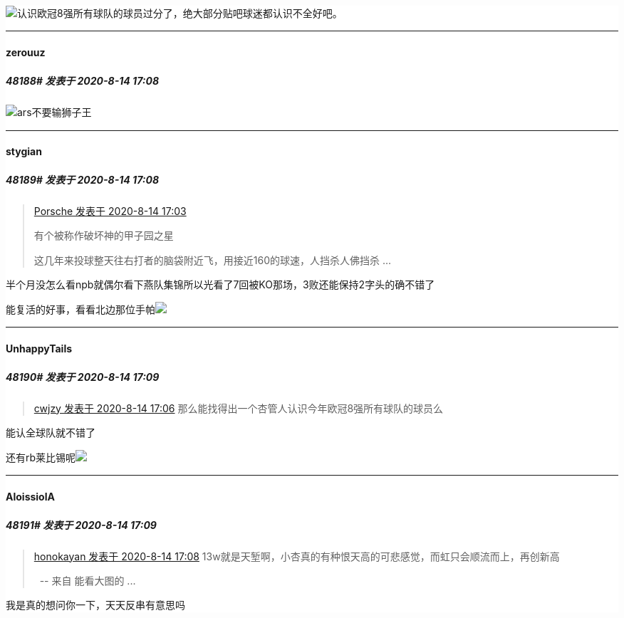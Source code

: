 
<img src="https://static.saraba1st.com/image/smiley/face2017/067.png" referrerpolicy="no-referrer">认识欧冠8强所有球队的球员过分了，绝大部分贴吧球迷都认识不全好吧。


-----

####  zerouuz  
##### 48188#       发表于 2020-8-14 17:08


<img src="https://static.saraba1st.com/image/smiley/face2017/034.png" referrerpolicy="no-referrer">ars不要输狮子王


-----

####  stygian  
##### 48189#       发表于 2020-8-14 17:08


<blockquote><a href="httphttps://bbs.saraba1st.com/2b/forum.php?mod=redirect&amp;goto=findpost&amp;pid=48429578&amp;ptid=1941579" target="_blank">Porsche 发表于 2020-8-14 17:03</a>

有个被称作破坏神的甲子园之星

这几年来投球整天往右打者的脑袋附近飞，用接近160的球速，人挡杀人佛挡杀 ...</blockquote>
半个月没怎么看npb就偶尔看下燕队集锦所以光看了7回被KO那场，3败还能保持2字头的确不错了

能复活的好事，看看北边那位手帕<img src="https://static.saraba1st.com/image/smiley/face2017/049.png" referrerpolicy="no-referrer">


-----

####  UnhappyTails  
##### 48190#       发表于 2020-8-14 17:09


<blockquote><a href="httphttps://bbs.saraba1st.com/2b/forum.php?mod=redirect&amp;goto=findpost&amp;pid=48429619&amp;ptid=1941579" target="_blank">cwjzy 发表于 2020-8-14 17:06</a>
那么能找得出一个杏管人认识今年欧冠8强所有球队的球员么</blockquote>
能认全球队就不错了

还有rb莱比锡呢<img src="https://static.saraba1st.com/image/smiley/face2017/066.png" referrerpolicy="no-referrer">


-----

####  AloissiolA  
##### 48191#       发表于 2020-8-14 17:09


<blockquote><a href="httphttps://bbs.saraba1st.com/2b/forum.php?mod=redirect&amp;goto=findpost&amp;pid=48429633&amp;ptid=1941579" target="_blank">honokayan 发表于 2020-8-14 17:08</a>
13w就是天堑啊，小杏真的有种恨天高的可悲感觉，而虹只会顺流而上，再创新高

  -- 来自 能看大图的 ...</blockquote>
我是真的想问你一下，天天反串有意思吗
